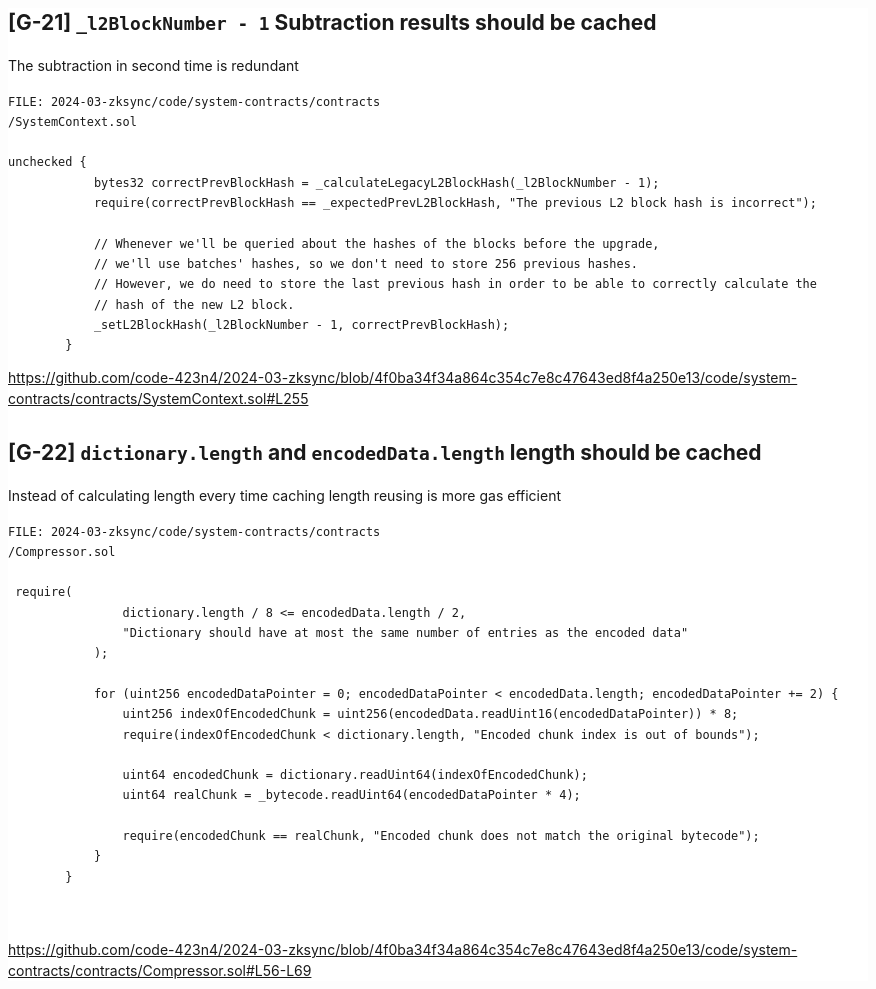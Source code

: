 
##

## [G-21] ``_l2BlockNumber - 1`` Subtraction results should be cached 

The subtraction in second time is redundant 

```solidity
FILE: 2024-03-zksync/code/system-contracts/contracts
/SystemContext.sol

unchecked {
            bytes32 correctPrevBlockHash = _calculateLegacyL2BlockHash(_l2BlockNumber - 1);
            require(correctPrevBlockHash == _expectedPrevL2BlockHash, "The previous L2 block hash is incorrect");

            // Whenever we'll be queried about the hashes of the blocks before the upgrade,
            // we'll use batches' hashes, so we don't need to store 256 previous hashes.
            // However, we do need to store the last previous hash in order to be able to correctly calculate the
            // hash of the new L2 block.
            _setL2BlockHash(_l2BlockNumber - 1, correctPrevBlockHash);
        }

```
https://github.com/code-423n4/2024-03-zksync/blob/4f0ba34f34a864c354c7e8c47643ed8f4a250e13/code/system-contracts/contracts/SystemContext.sol#L255

## 

## [G-22] ``dictionary.length`` and ``encodedData.length``  length should be cached

Instead of calculating length every time caching length reusing is more gas efficient 

```solidity
FILE: 2024-03-zksync/code/system-contracts/contracts
/Compressor.sol

 require(
                dictionary.length / 8 <= encodedData.length / 2,
                "Dictionary should have at most the same number of entries as the encoded data"
            );

            for (uint256 encodedDataPointer = 0; encodedDataPointer < encodedData.length; encodedDataPointer += 2) {
                uint256 indexOfEncodedChunk = uint256(encodedData.readUint16(encodedDataPointer)) * 8;
                require(indexOfEncodedChunk < dictionary.length, "Encoded chunk index is out of bounds");

                uint64 encodedChunk = dictionary.readUint64(indexOfEncodedChunk);
                uint64 realChunk = _bytecode.readUint64(encodedDataPointer * 4);

                require(encodedChunk == realChunk, "Encoded chunk does not match the original bytecode");
            }
        }



```
https://github.com/code-423n4/2024-03-zksync/blob/4f0ba34f34a864c354c7e8c47643ed8f4a250e13/code/system-contracts/contracts/Compressor.sol#L56-L69
